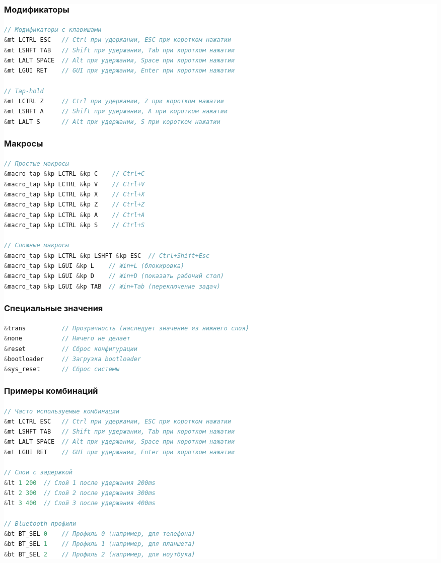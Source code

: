 ### Модификаторы
```c
// Модификаторы с клавишами
&mt LCTRL ESC   // Ctrl при удержании, ESC при коротком нажатии
&mt LSHFT TAB   // Shift при удержании, Tab при коротком нажатии
&mt LALT SPACE  // Alt при удержании, Space при коротком нажатии
&mt LGUI RET    // GUI при удержании, Enter при коротком нажатии

// Tap-hold
&mt LCTRL Z     // Ctrl при удержании, Z при коротком нажатии
&mt LSHFT A     // Shift при удержании, A при коротком нажатии
&mt LALT S      // Alt при удержании, S при коротком нажатии
```

### Макросы
```c
// Простые макросы
&macro_tap &kp LCTRL &kp C    // Ctrl+C
&macro_tap &kp LCTRL &kp V    // Ctrl+V
&macro_tap &kp LCTRL &kp X    // Ctrl+X
&macro_tap &kp LCTRL &kp Z    // Ctrl+Z
&macro_tap &kp LCTRL &kp A    // Ctrl+A
&macro_tap &kp LCTRL &kp S    // Ctrl+S

// Сложные макросы
&macro_tap &kp LCTRL &kp LSHFT &kp ESC  // Ctrl+Shift+Esc
&macro_tap &kp LGUI &kp L    // Win+L (блокировка)
&macro_tap &kp LGUI &kp D    // Win+D (показать рабочий стол)
&macro_tap &kp LGUI &kp TAB  // Win+Tab (переключение задач)
```

### Специальные значения
```c
&trans          // Прозрачность (наследует значение из нижнего слоя)
&none           // Ничего не делает
&reset          // Сброс конфигурации
&bootloader     // Загрузка bootloader
&sys_reset      // Сброс системы
```

### Примеры комбинаций
```c
// Часто используемые комбинации
&mt LCTRL ESC   // Ctrl при удержании, ESC при коротком нажатии
&mt LSHFT TAB   // Shift при удержании, Tab при коротком нажатии
&mt LALT SPACE  // Alt при удержании, Space при коротком нажатии
&mt LGUI RET    // GUI при удержании, Enter при коротком нажатии

// Слои с задержкой
&lt 1 200  // Слой 1 после удержания 200ms
&lt 2 300  // Слой 2 после удержания 300ms
&lt 3 400  // Слой 3 после удержания 400ms

// Bluetooth профили
&bt BT_SEL 0    // Профиль 0 (например, для телефона)
&bt BT_SEL 1    // Профиль 1 (например, для планшета)
&bt BT_SEL 2    // Профиль 2 (например, для ноутбука)
``` 